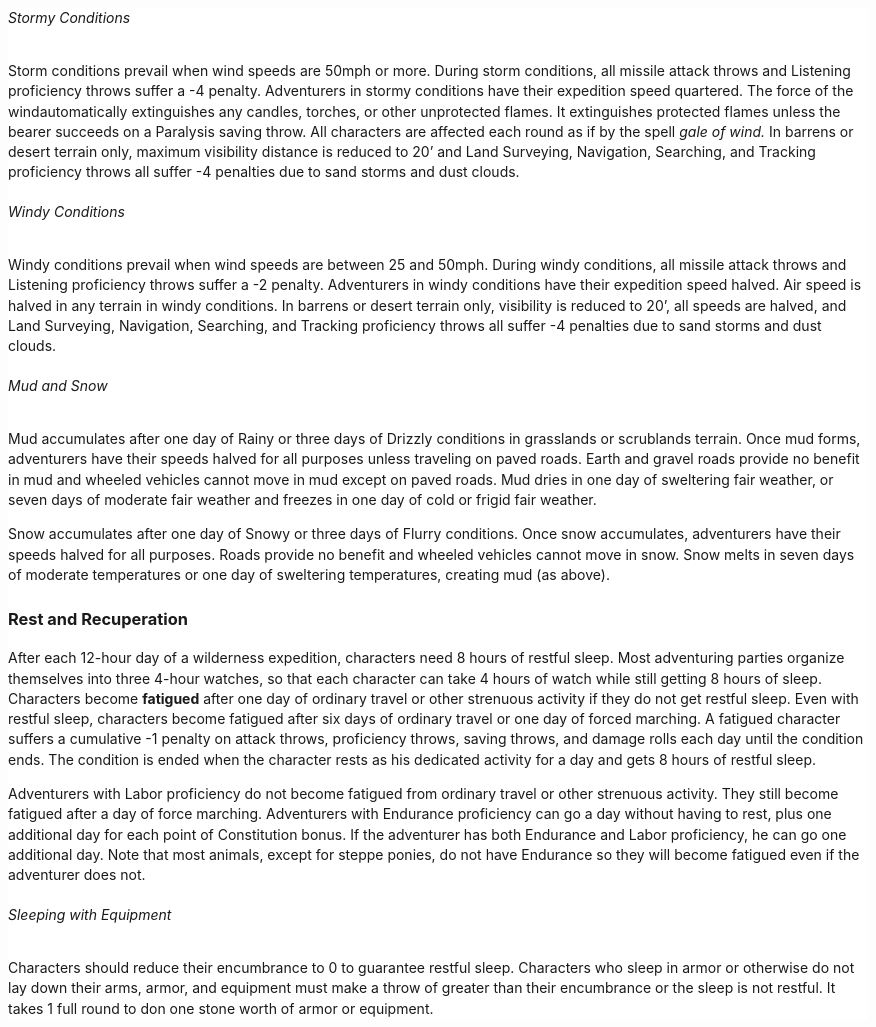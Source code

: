 ###### Stormy Conditions

Storm conditions prevail when wind speeds are 50mph or more. During storm conditions, all missile attack throws and Listening proficiency throws suffer a -4 penalty. Adventurers in stormy conditions have their expedition speed quartered. The force of the windautomatically extinguishes any candles, torches, or other unprotected flames. It extinguishes protected flames unless the bearer succeeds on a Paralysis saving throw. All characters are affected each round as if by the spell *gale of wind.* In barrens or desert terrain only, maximum visibility distance is reduced to 20’ and Land Surveying, Navigation, Searching, and Tracking proficiency throws all suffer -4 penalties due to sand storms and dust clouds.

###### Windy Conditions

Windy conditions prevail when wind speeds are between 25 and 50mph. During windy conditions, all missile attack throws and Listening proficiency throws suffer a -2 penalty. Adventurers in windy conditions have their expedition speed halved. Air speed is halved in any terrain in windy conditions. In barrens or desert terrain only, visibility is reduced to 20’, all speeds are halved, and Land Surveying, Navigation, Searching, and Tracking proficiency throws all suffer -4 penalties due to sand storms and dust clouds.

###### Mud and Snow

Mud accumulates after one day of Rainy or three days of Drizzly conditions in grasslands or scrublands terrain. Once mud forms, adventurers have their speeds halved for all purposes unless traveling on paved roads. Earth and gravel roads provide no benefit in mud and wheeled vehicles cannot move in mud except on paved roads. Mud dries in one day of sweltering fair weather, or seven days of moderate fair weather and freezes in one day of cold or frigid fair weather.

Snow accumulates after one day of Snowy or three days of Flurry conditions. Once snow accumulates, adventurers have their speeds halved for all purposes. Roads provide no benefit and wheeled vehicles cannot move in snow. Snow melts in seven days of moderate temperatures or one day of sweltering temperatures, creating mud (as above).

### Rest and Recuperation

After each 12-hour day of a wilderness expedition, characters need 8 hours of restful sleep. Most adventuring parties organize themselves into three 4-hour watches, so that each character can take 4 hours of watch while still getting 8 hours of sleep. Characters become **fatigued** after one day of ordinary travel or other strenuous activity if they do not get restful sleep. Even with restful sleep, characters become fatigued after six days of ordinary travel or one day of forced marching. A fatigued character suffers a cumulative -1 penalty on attack throws, proficiency throws, saving throws, and damage rolls each day until the condition ends. The condition is ended when the character rests as his dedicated activity for a day and gets 8 hours of restful sleep.

Adventurers with Labor proficiency do not become fatigued from ordinary travel or other strenuous activity. They still become fatigued after a day of force marching. Adventurers with Endurance proficiency can go a day without having to rest, plus one additional day for each point of Constitution bonus. If the adventurer has both Endurance and Labor proficiency, he can go one additional day. Note that most animals, except for steppe ponies, do not have Endurance so they will become fatigued even if the adventurer does not.

###### Sleeping with Equipment

Characters should reduce their encumbrance to 0 to guarantee restful sleep. Characters who sleep in armor or otherwise do not lay down their arms, armor, and equipment must make a throw of greater than their encumbrance or the sleep is not restful. It takes 1 full round to don one stone worth of armor or equipment.
